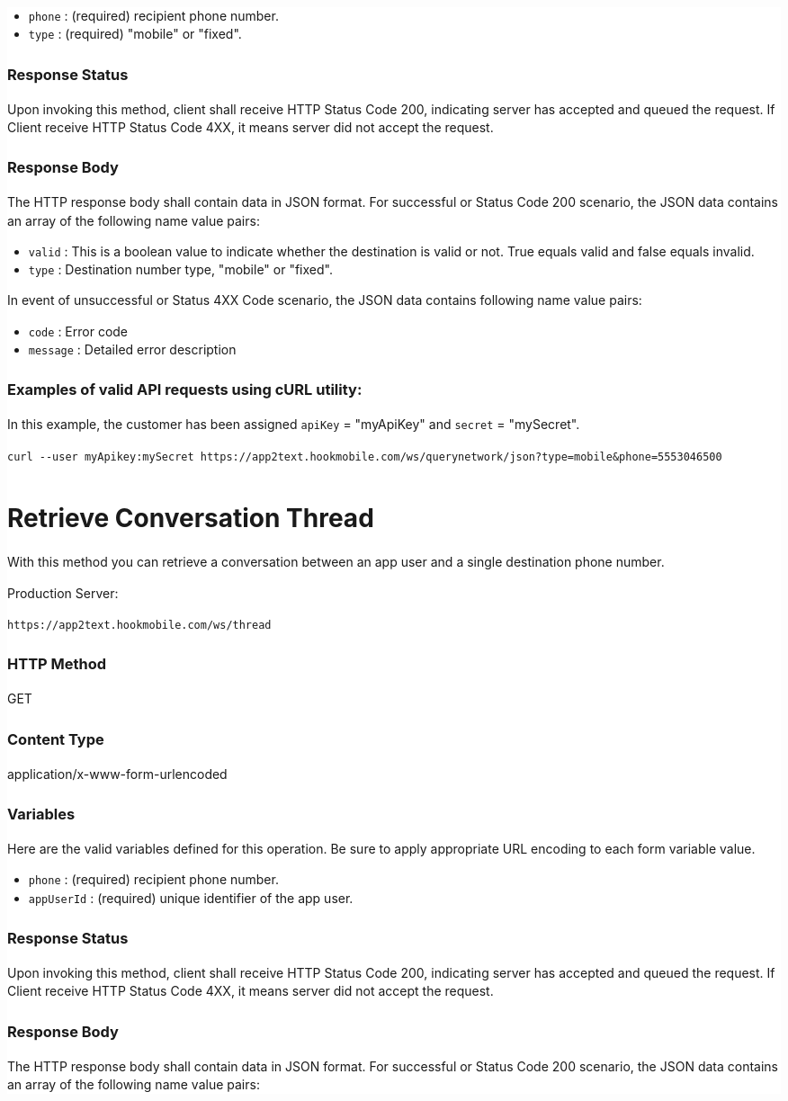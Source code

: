 - <code>phone</code> : (required) recipient phone number.
- <code>type</code> : (required) "mobile" or "fixed".

<H3>Response Status</H3>
Upon invoking this method, client shall receive HTTP Status Code 200, indicating server has accepted and queued the request. If Client receive HTTP Status Code 4XX, it means server did not accept the request.

<H3>Response Body</H3>
The HTTP response body shall contain data in JSON format. For successful or Status Code 200 scenario, the JSON data contains an array of the following name value pairs:

- <code>valid</code> : This is a boolean value to indicate whether the destination is valid or not.  True equals valid and false equals invalid.
- <code>type</code> : Destination number type, "mobile" or "fixed".


In event of unsuccessful or Status 4XX Code scenario, the JSON data contains following name value pairs:

- <code>code</code> : Error code
- <code>message</code> : Detailed error description

<H3>Examples of valid API requests using cURL utility:</H3>
In this example, the customer has been assigned <code>apiKey</code> = "myApiKey" and <code>secret</code> = "mySecret".  

<pre><code>curl --user myApikey:mySecret https://app2text.hookmobile.com/ws/querynetwork/json?type=mobile&amp;phone=5553046500</code></pre>


# Retrieve Conversation Thread
With this method you can retrieve a conversation between an app user and a single destination phone number.

Production Server: 
<pre><code>https://app2text.hookmobile.com/ws/thread</code></pre>

<H3>HTTP Method</H3>
GET

<H3>Content Type</H3>
application/x-www-form-urlencoded

<H3>Variables</H3>
Here are the valid variables defined for this operation.  Be sure to apply appropriate URL encoding to each form variable value.

- <code>phone</code> : (required) recipient phone number.
- <code>appUserId</code> : (required) unique identifier of the app user.

<H3>Response Status</H3>
Upon invoking this method, client shall receive HTTP Status Code 200, indicating server has accepted and queued the request. If Client receive HTTP Status Code 4XX, it means server did not accept the request.

<H3>Response Body</H3>
The HTTP response body shall contain data in JSON format. For successful or Status Code 200 scenario, the JSON data contains an array of the following name value pairs:

